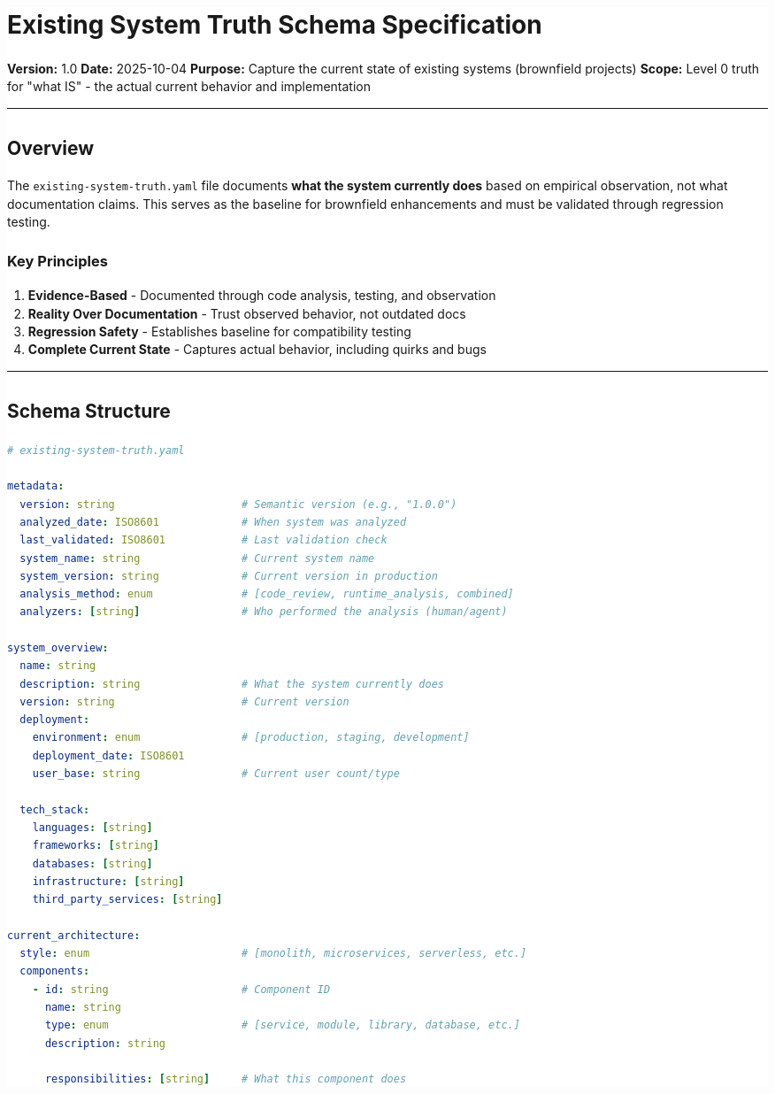 # Existing System Truth Schema Specification

**Version:** 1.0
**Date:** 2025-10-04
**Purpose:** Capture the current state of existing systems (brownfield projects)
**Scope:** Level 0 truth for "what IS" - the actual current behavior and implementation

---

## Overview

The `existing-system-truth.yaml` file documents **what the system currently does** based on empirical observation, not what documentation claims. This serves as the baseline for brownfield enhancements and must be validated through regression testing.

### Key Principles

1. **Evidence-Based** - Documented through code analysis, testing, and observation
2. **Reality Over Documentation** - Trust observed behavior, not outdated docs
3. **Regression Safety** - Establishes baseline for compatibility testing
4. **Complete Current State** - Captures actual behavior, including quirks and bugs

---

## Schema Structure

```yaml
# existing-system-truth.yaml

metadata:
  version: string                    # Semantic version (e.g., "1.0.0")
  analyzed_date: ISO8601             # When system was analyzed
  last_validated: ISO8601            # Last validation check
  system_name: string                # Current system name
  system_version: string             # Current version in production
  analysis_method: enum              # [code_review, runtime_analysis, combined]
  analyzers: [string]                # Who performed the analysis (human/agent)

system_overview:
  name: string
  description: string                # What the system currently does
  version: string                    # Current version
  deployment:
    environment: enum                # [production, staging, development]
    deployment_date: ISO8601
    user_base: string                # Current user count/type

  tech_stack:
    languages: [string]
    frameworks: [string]
    databases: [string]
    infrastructure: [string]
    third_party_services: [string]

current_architecture:
  style: enum                        # [monolith, microservices, serverless, etc.]
  components:
    - id: string                     # Component ID
      name: string
      type: enum                     # [service, module, library, database, etc.]
      description: string

      responsibilities: [string]     # What this component does
```